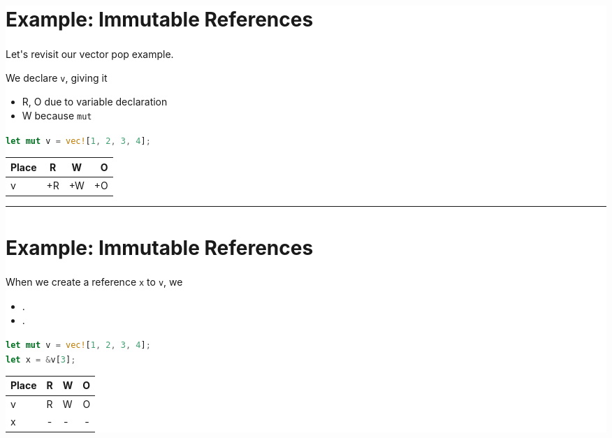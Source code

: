 

# Example: Immutable References


Let's revisit our vector pop example.

We declare `v`, giving it
- R, O due to variable declaration
- W because `mut`

<div class = "container">
<div class = "col">

```rust
let mut v = vec![1, 2, 3, 4];
```

</div>

<div class = "col">

Place | R | W | O
-----|-----|-----|-----:
v | +R | +W | +O

</div>
</div>


---


# Example: Immutable References

When we create a reference `x` to `v`, we
- .
- .

<div class = "container">
<div class = "col">

```rust
let mut v = vec![1, 2, 3, 4];
let x = &v[3];
```

</div>

<div class = "col">

Place | R | W | O
-----|-----|-----|-----:
v | R | W | O
x | - | - | -

</div>

</div>

